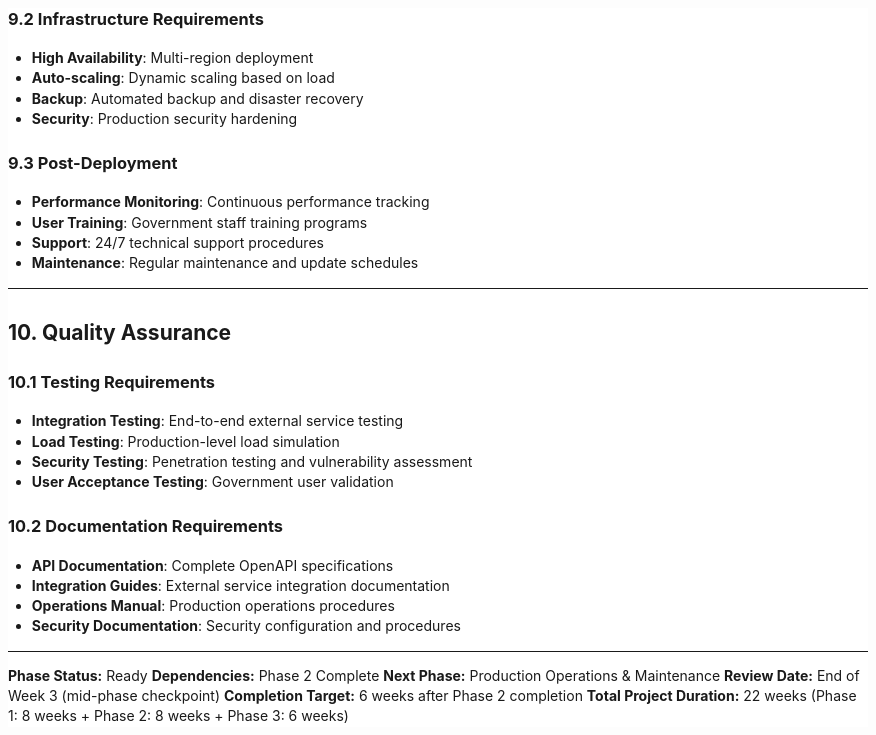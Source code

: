 ### 9.2 Infrastructure Requirements
- **High Availability**: Multi-region deployment
- **Auto-scaling**: Dynamic scaling based on load
- **Backup**: Automated backup and disaster recovery
- **Security**: Production security hardening

### 9.3 Post-Deployment
- **Performance Monitoring**: Continuous performance tracking
- **User Training**: Government staff training programs
- **Support**: 24/7 technical support procedures
- **Maintenance**: Regular maintenance and update schedules

---

## 10. Quality Assurance

### 10.1 Testing Requirements
- **Integration Testing**: End-to-end external service testing
- **Load Testing**: Production-level load simulation
- **Security Testing**: Penetration testing and vulnerability assessment
- **User Acceptance Testing**: Government user validation

### 10.2 Documentation Requirements
- **API Documentation**: Complete OpenAPI specifications
- **Integration Guides**: External service integration documentation
- **Operations Manual**: Production operations procedures
- **Security Documentation**: Security configuration and procedures

---

**Phase Status:** Ready
**Dependencies:** Phase 2 Complete
**Next Phase:** Production Operations & Maintenance
**Review Date:** End of Week 3 (mid-phase checkpoint)
**Completion Target:** 6 weeks after Phase 2 completion
**Total Project Duration:** 22 weeks (Phase 1: 8 weeks + Phase 2: 8 weeks + Phase 3: 6 weeks)